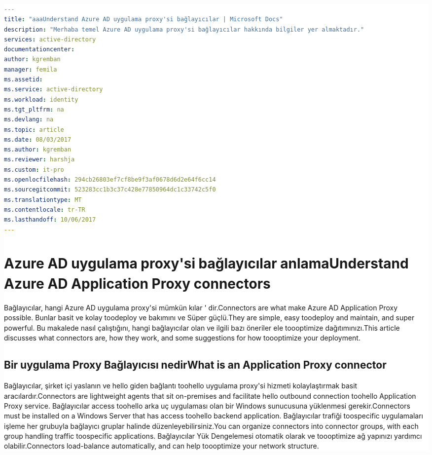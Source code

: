 ```yaml
---
title: "aaaUnderstand Azure AD uygulama proxy'si bağlayıcılar | Microsoft Docs"
description: "Merhaba temel Azure AD uygulama proxy'si bağlayıcılar hakkında bilgiler yer almaktadır."
services: active-directory
documentationcenter: 
author: kgremban
manager: femila
ms.assetid: 
ms.service: active-directory
ms.workload: identity
ms.tgt_pltfrm: na
ms.devlang: na
ms.topic: article
ms.date: 08/03/2017
ms.author: kgremban
ms.reviewer: harshja
ms.custom: it-pro
ms.openlocfilehash: 294cb26803ef7cf8be9f3af0678d6d2e64f6cc14
ms.sourcegitcommit: 523283cc1b3c37c428e77850964dc1c33742c5f0
ms.translationtype: MT
ms.contentlocale: tr-TR
ms.lasthandoff: 10/06/2017
---
```

# <a name="understand-azure-ad-application-proxy-connectors"></a><span data-ttu-id="ffacb-103">Azure AD uygulama proxy'si bağlayıcılar anlama</span><span class="sxs-lookup"><span data-stu-id="ffacb-103">Understand Azure AD Application Proxy connectors</span></span>

<span data-ttu-id="ffacb-104">Bağlayıcılar, hangi Azure AD uygulama proxy'si mümkün kılar ' dir.</span><span class="sxs-lookup"><span data-stu-id="ffacb-104">Connectors are what make Azure AD Application Proxy possible.</span></span> <span data-ttu-id="ffacb-105">Bunlar basit ve kolay toodeploy ve bakımını ve Süper güçlü.</span><span class="sxs-lookup"><span data-stu-id="ffacb-105">They are simple, easy toodeploy and maintain, and super powerful.</span></span> <span data-ttu-id="ffacb-106">Bu makalede nasıl çalıştığını, hangi bağlayıcılar olan ve ilgili bazı öneriler ele toooptimize dağıtımınızı.</span><span class="sxs-lookup"><span data-stu-id="ffacb-106">This article discusses what connectors are, how they work, and some suggestions for how toooptimize your deployment.</span></span> 

## <a name="what-is-an-application-proxy-connector"></a><span data-ttu-id="ffacb-107">Bir uygulama Proxy Bağlayıcısı nedir</span><span class="sxs-lookup"><span data-stu-id="ffacb-107">What is an Application Proxy connector</span></span>

<span data-ttu-id="ffacb-108">Bağlayıcılar, şirket içi yaslanın ve hello giden bağlantı toohello uygulama proxy'si hizmeti kolaylaştırmak basit aracılardır.</span><span class="sxs-lookup"><span data-stu-id="ffacb-108">Connectors are lightweight agents that sit on-premises and facilitate hello outbound connection toohello Application Proxy service.</span></span> <span data-ttu-id="ffacb-109">Bağlayıcılar access toohello arka uç uygulaması olan bir Windows sunucusuna yüklenmesi gerekir.</span><span class="sxs-lookup"><span data-stu-id="ffacb-109">Connectors must be installed on a Windows Server that has access toohello backend application.</span></span> <span data-ttu-id="ffacb-110">Bağlayıcılar trafiği toospecific uygulamaları işleme her grubuyla bağlayıcı gruplar halinde düzenleyebilirsiniz.</span><span class="sxs-lookup"><span data-stu-id="ffacb-110">You can organize connectors into connector groups, with each group handling traffic toospecific applications.</span></span> <span data-ttu-id="ffacb-111">Bağlayıcılar Yük Dengelemesi otomatik olarak ve toooptimize ağ yapınızı yardımcı olabilir.</span><span class="sxs-lookup"><span data-stu-id="ffacb-111">Connectors load-balance automatically, and can help toooptimize your network structure.</span></span> 
